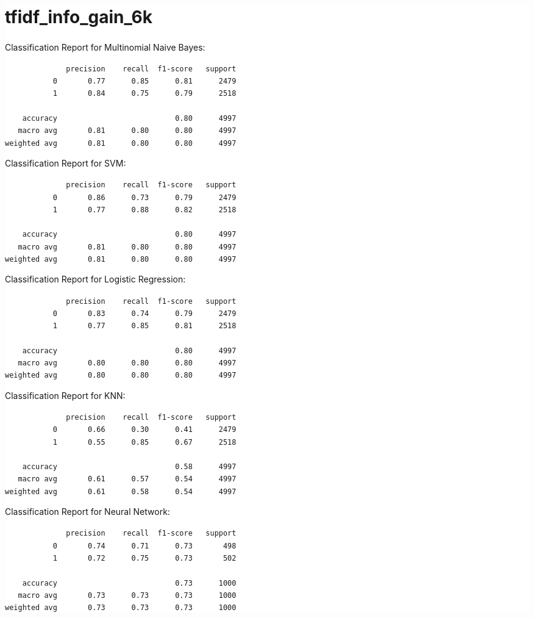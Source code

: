 
# tfidf_info_gain_6k


Classification Report for Multinomial Naive Bayes:

                  precision    recall  f1-score   support
               0       0.77      0.85      0.81      2479
               1       0.84      0.75      0.79      2518
    
        accuracy                           0.80      4997
       macro avg       0.81      0.80      0.80      4997
    weighted avg       0.81      0.80      0.80      4997



Classification Report for SVM:

                  precision    recall  f1-score   support
               0       0.86      0.73      0.79      2479
               1       0.77      0.88      0.82      2518
    
        accuracy                           0.80      4997
       macro avg       0.81      0.80      0.80      4997
    weighted avg       0.81      0.80      0.80      4997



Classification Report for Logistic Regression:

                  precision    recall  f1-score   support
               0       0.83      0.74      0.79      2479
               1       0.77      0.85      0.81      2518
    
        accuracy                           0.80      4997
       macro avg       0.80      0.80      0.80      4997
    weighted avg       0.80      0.80      0.80      4997



Classification Report for KNN:

                  precision    recall  f1-score   support
               0       0.66      0.30      0.41      2479
               1       0.55      0.85      0.67      2518
    
        accuracy                           0.58      4997
       macro avg       0.61      0.57      0.54      4997
    weighted avg       0.61      0.58      0.54      4997



Classification Report for Neural Network:

                  precision    recall  f1-score   support
               0       0.74      0.71      0.73       498
               1       0.72      0.75      0.73       502
    
        accuracy                           0.73      1000
       macro avg       0.73      0.73      0.73      1000
    weighted avg       0.73      0.73      0.73      1000
